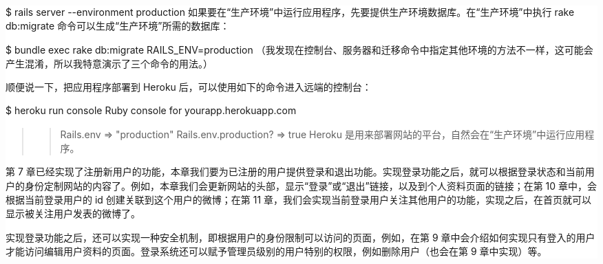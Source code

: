 $ rails server --environment production
如果要在“生产环境”中运行应用程序，先要提供生产环境数据库。在“生产环境”中执行 rake db:migrate 命令可以生成“生产环境”所需的数据库：

$ bundle exec rake db:migrate RAILS_ENV=production
（我发现在控制台、服务器和迁移命令中指定其他环境的方法不一样，这可能会产生混淆，所以我特意演示了三个命令的用法。）

顺便说一下，把应用程序部署到 Heroku 后，可以使用如下的命令进入远端的控制台：

$ heroku run console
Ruby console for yourapp.herokuapp.com
>> Rails.env
=> "production"
>> Rails.env.production?
=> true
Heroku 是用来部署网站的平台，自然会在“生产环境”中运行应用程序。

第 7 章已经实现了注册新用户的功能，本章我们要为已注册的用户提供登录和退出功能。实现登录功能之后，就可以根据登录状态和当前用户的身份定制网站的内容了。例如，本章我们会更新网站的头部，显示“登录”或“退出”链接，以及到个人资料页面的链接；在第 10 章中，会根据当前登录用户的 id 创建关联到这个用户的微博；在第 11 章，我们会实现当前登录用户关注其他用户的功能，实现之后，在首页就可以显示被关注用户发表的微博了。

实现登录功能之后，还可以实现一种安全机制，即根据用户的身份限制可以访问的页面，例如，在第 9 章中会介绍如何实现只有登入的用户才能访问编辑用户资料的页面。登录系统还可以赋予管理员级别的用户特别的权限，例如删除用户（也会在第 9 章中实现）等。
